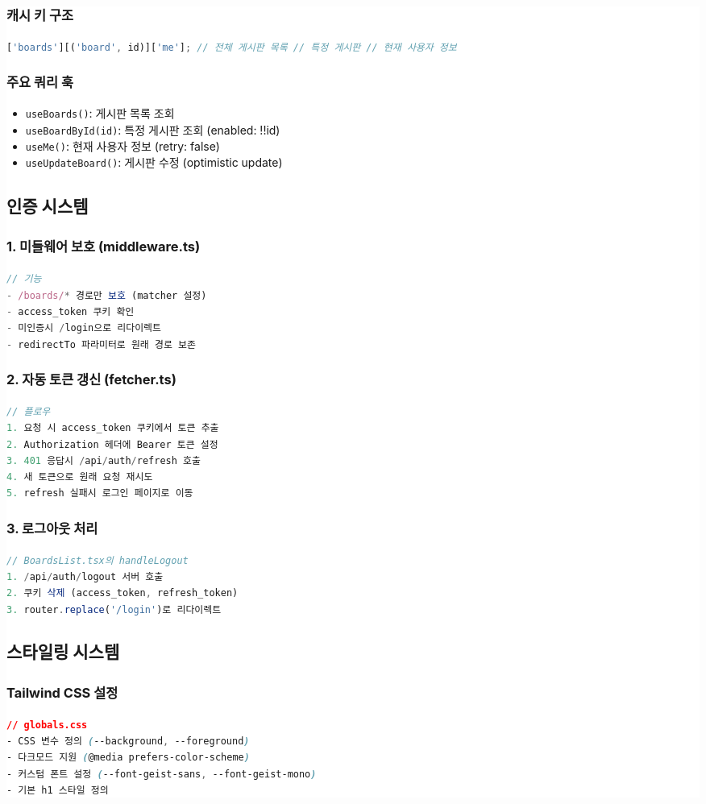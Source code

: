 ### 캐시 키 구조

```typescript
['boards'][('board', id)]['me']; // 전체 게시판 목록 // 특정 게시판 // 현재 사용자 정보
```

### 주요 쿼리 훅

- `useBoards()`: 게시판 목록 조회
- `useBoardById(id)`: 특정 게시판 조회 (enabled: !!id)
- `useMe()`: 현재 사용자 정보 (retry: false)
- `useUpdateBoard()`: 게시판 수정 (optimistic update)

## 인증 시스템

### 1. 미들웨어 보호 (middleware.ts)

```typescript
// 기능
- /boards/* 경로만 보호 (matcher 설정)
- access_token 쿠키 확인
- 미인증시 /login으로 리다이렉트
- redirectTo 파라미터로 원래 경로 보존
```

### 2. 자동 토큰 갱신 (fetcher.ts)

```typescript
// 플로우
1. 요청 시 access_token 쿠키에서 토큰 추출
2. Authorization 헤더에 Bearer 토큰 설정
3. 401 응답시 /api/auth/refresh 호출
4. 새 토큰으로 원래 요청 재시도
5. refresh 실패시 로그인 페이지로 이동
```

### 3. 로그아웃 처리

```typescript
// BoardsList.tsx의 handleLogout
1. /api/auth/logout 서버 호출
2. 쿠키 삭제 (access_token, refresh_token)
3. router.replace('/login')로 리다이렉트
```

## 스타일링 시스템

### Tailwind CSS 설정

```css
// globals.css
- CSS 변수 정의 (--background, --foreground)
- 다크모드 지원 (@media prefers-color-scheme)
- 커스텀 폰트 설정 (--font-geist-sans, --font-geist-mono)
- 기본 h1 스타일 정의
```
